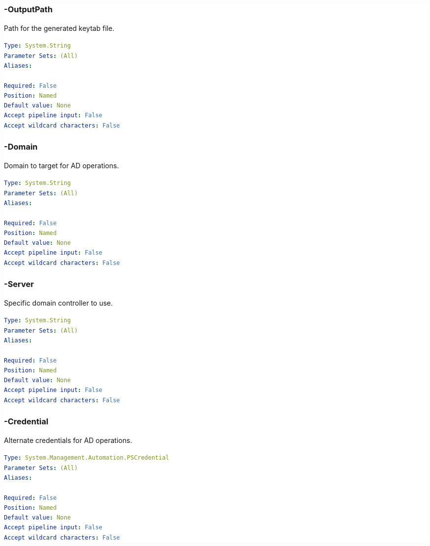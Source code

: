 ### -OutputPath
Path for the generated keytab file.

```yaml
Type: System.String
Parameter Sets: (All)
Aliases:

Required: False
Position: Named
Default value: None
Accept pipeline input: False
Accept wildcard characters: False
```

### -Domain
Domain to target for AD operations.

```yaml
Type: System.String
Parameter Sets: (All)
Aliases:

Required: False
Position: Named
Default value: None
Accept pipeline input: False
Accept wildcard characters: False
```

### -Server
Specific domain controller to use.

```yaml
Type: System.String
Parameter Sets: (All)
Aliases:

Required: False
Position: Named
Default value: None
Accept pipeline input: False
Accept wildcard characters: False
```

### -Credential
Alternate credentials for AD operations.

```yaml
Type: System.Management.Automation.PSCredential
Parameter Sets: (All)
Aliases:

Required: False
Position: Named
Default value: None
Accept pipeline input: False
Accept wildcard characters: False
```
